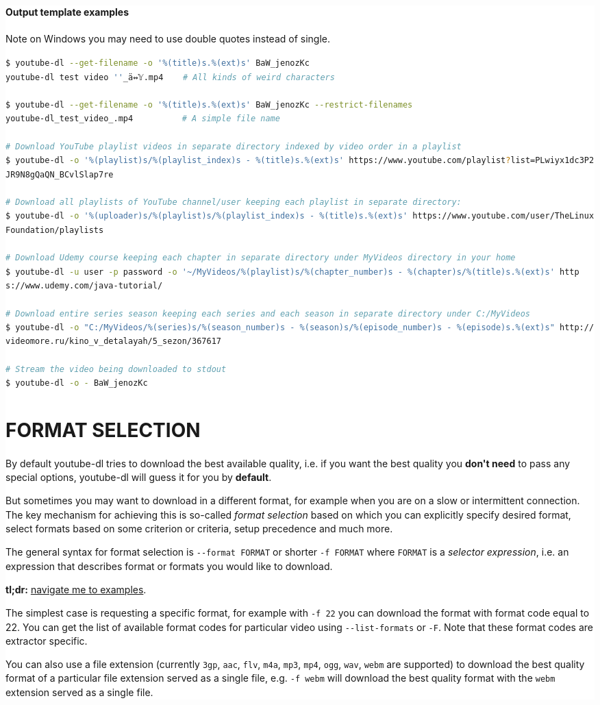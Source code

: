 #### Output template examples

Note on Windows you may need to use double quotes instead of single.

```bash
$ youtube-dl --get-filename -o '%(title)s.%(ext)s' BaW_jenozKc
youtube-dl test video ''_ä↭𝕐.mp4    # All kinds of weird characters

$ youtube-dl --get-filename -o '%(title)s.%(ext)s' BaW_jenozKc --restrict-filenames
youtube-dl_test_video_.mp4          # A simple file name

# Download YouTube playlist videos in separate directory indexed by video order in a playlist
$ youtube-dl -o '%(playlist)s/%(playlist_index)s - %(title)s.%(ext)s' https://www.youtube.com/playlist?list=PLwiyx1dc3P2JR9N8gQaQN_BCvlSlap7re

# Download all playlists of YouTube channel/user keeping each playlist in separate directory:
$ youtube-dl -o '%(uploader)s/%(playlist)s/%(playlist_index)s - %(title)s.%(ext)s' https://www.youtube.com/user/TheLinuxFoundation/playlists

# Download Udemy course keeping each chapter in separate directory under MyVideos directory in your home
$ youtube-dl -u user -p password -o '~/MyVideos/%(playlist)s/%(chapter_number)s - %(chapter)s/%(title)s.%(ext)s' https://www.udemy.com/java-tutorial/

# Download entire series season keeping each series and each season in separate directory under C:/MyVideos
$ youtube-dl -o "C:/MyVideos/%(series)s/%(season_number)s - %(season)s/%(episode_number)s - %(episode)s.%(ext)s" http://videomore.ru/kino_v_detalayah/5_sezon/367617

# Stream the video being downloaded to stdout
$ youtube-dl -o - BaW_jenozKc
```

# FORMAT SELECTION

By default youtube-dl tries to download the best available quality, i.e. if you want the best quality you **don't need** to pass any special options, youtube-dl will guess it for you by **default**.

But sometimes you may want to download in a different format, for example when you are on a slow or intermittent connection. The key mechanism for achieving this is so-called *format selection* based on which you can explicitly specify desired format, select formats based on some criterion or criteria, setup precedence and much more.

The general syntax for format selection is `--format FORMAT` or shorter `-f FORMAT` where `FORMAT` is a *selector expression*, i.e. an expression that describes format or formats you would like to download.

**tl;dr:** [navigate me to examples](#format-selection-examples).

The simplest case is requesting a specific format, for example with `-f 22` you can download the format with format code equal to 22. You can get the list of available format codes for particular video using `--list-formats` or `-F`. Note that these format codes are extractor specific. 

You can also use a file extension (currently `3gp`, `aac`, `flv`, `m4a`, `mp3`, `mp4`, `ogg`, `wav`, `webm` are supported) to download the best quality format of a particular file extension served as a single file, e.g. `-f webm` will download the best quality format with the `webm` extension served as a single file.
